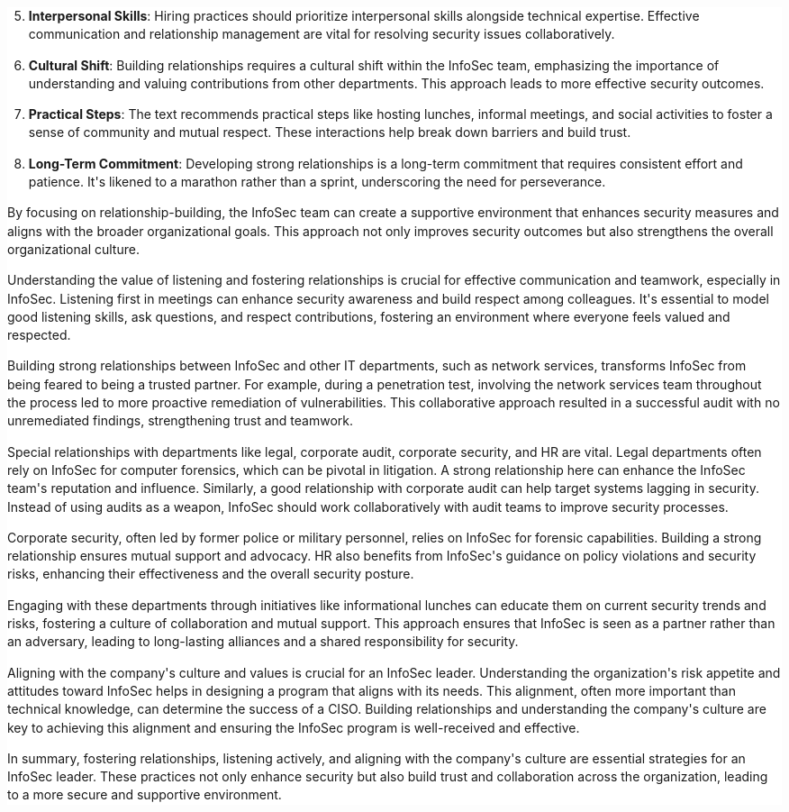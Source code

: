 5. **Interpersonal Skills**: Hiring practices should prioritize interpersonal skills alongside technical expertise. Effective communication and relationship management are vital for resolving security issues collaboratively.

6. **Cultural Shift**: Building relationships requires a cultural shift within the InfoSec team, emphasizing the importance of understanding and valuing contributions from other departments. This approach leads to more effective security outcomes.

7. **Practical Steps**: The text recommends practical steps like hosting lunches, informal meetings, and social activities to foster a sense of community and mutual respect. These interactions help break down barriers and build trust.

8. **Long-Term Commitment**: Developing strong relationships is a long-term commitment that requires consistent effort and patience. It's likened to a marathon rather than a sprint, underscoring the need for perseverance.

By focusing on relationship-building, the InfoSec team can create a supportive environment that enhances security measures and aligns with the broader organizational goals. This approach not only improves security outcomes but also strengthens the overall organizational culture.



Understanding the value of listening and fostering relationships is crucial for effective communication and teamwork, especially in InfoSec. Listening first in meetings can enhance security awareness and build respect among colleagues. It's essential to model good listening skills, ask questions, and respect contributions, fostering an environment where everyone feels valued and respected.

Building strong relationships between InfoSec and other IT departments, such as network services, transforms InfoSec from being feared to being a trusted partner. For example, during a penetration test, involving the network services team throughout the process led to more proactive remediation of vulnerabilities. This collaborative approach resulted in a successful audit with no unremediated findings, strengthening trust and teamwork.

Special relationships with departments like legal, corporate audit, corporate security, and HR are vital. Legal departments often rely on InfoSec for computer forensics, which can be pivotal in litigation. A strong relationship here can enhance the InfoSec team's reputation and influence. Similarly, a good relationship with corporate audit can help target systems lagging in security. Instead of using audits as a weapon, InfoSec should work collaboratively with audit teams to improve security processes.

Corporate security, often led by former police or military personnel, relies on InfoSec for forensic capabilities. Building a strong relationship ensures mutual support and advocacy. HR also benefits from InfoSec's guidance on policy violations and security risks, enhancing their effectiveness and the overall security posture.

Engaging with these departments through initiatives like informational lunches can educate them on current security trends and risks, fostering a culture of collaboration and mutual support. This approach ensures that InfoSec is seen as a partner rather than an adversary, leading to long-lasting alliances and a shared responsibility for security.

Aligning with the company's culture and values is crucial for an InfoSec leader. Understanding the organization's risk appetite and attitudes toward InfoSec helps in designing a program that aligns with its needs. This alignment, often more important than technical knowledge, can determine the success of a CISO. Building relationships and understanding the company's culture are key to achieving this alignment and ensuring the InfoSec program is well-received and effective.

In summary, fostering relationships, listening actively, and aligning with the company's culture are essential strategies for an InfoSec leader. These practices not only enhance security but also build trust and collaboration across the organization, leading to a more secure and supportive environment.
